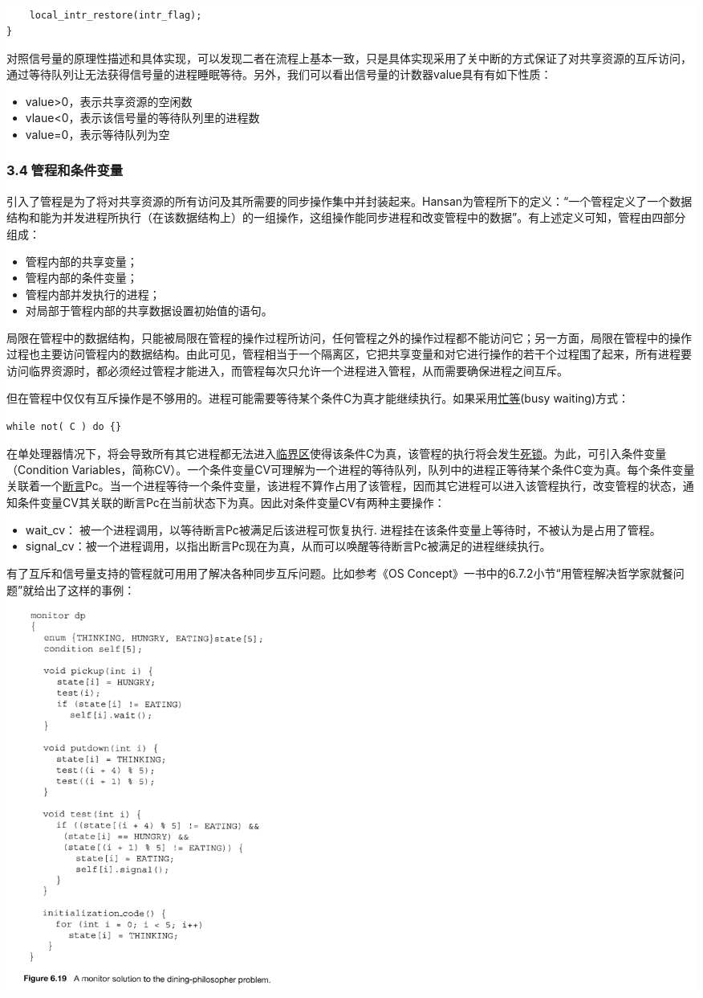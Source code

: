 ```
    local_intr_restore(intr_flag);
}
```
对照信号量的原理性描述和具体实现，可以发现二者在流程上基本一致，只是具体实现采用了关中断的方式保证了对共享资源的互斥访问，通过等待队列让无法获得信号量的进程睡眠等待。另外，我们可以看出信号量的计数器value具有有如下性质：

* value\>0，表示共享资源的空闲数
* vlaue<0，表示该信号量的等待队列里的进程数
* value=0，表示等待队列为空

### 3.4 管程和条件变量 

引入了管程是为了将对共享资源的所有访问及其所需要的同步操作集中并封装起来。Hansan为管程所下的定义：“一个管程定义了一个数据结构和能为并发进程所执行（在该数据结构上）的一组操作，这组操作能同步进程和改变管程中的数据”。有上述定义可知，管程由四部分组成：

* 管程内部的共享变量；
* 管程内部的条件变量；
* 管程内部并发执行的进程；
* 对局部于管程内部的共享数据设置初始值的语句。

局限在管程中的数据结构，只能被局限在管程的操作过程所访问，任何管程之外的操作过程都不能访问它；另一方面，局限在管程中的操作过程也主要访问管程内的数据结构。由此可见，管程相当于一个隔离区，它把共享变量和对它进行操作的若干个过程围了起来，所有进程要访问临界资源时，都必须经过管程才能进入，而管程每次只允许一个进程进入管程，从而需要确保进程之间互斥。

但在管程中仅仅有互斥操作是不够用的。进程可能需要等待某个条件C为真才能继续执行。如果采用[忙等](http://zh.wikipedia.org/w/index.php?title=%E5%BF%99%E7%AD%89%E5%BE%85&action=edit&redlink=1 "忙等待（页面不存在）")(busy
waiting)方式：
```
while not( C ) do {}
```
在单处理器情况下，将会导致所有其它进程都无法进入[临界区](http://zh.wikipedia.org/wiki/%E4%B8%B4%E7%95%8C%E5%8C%BA "临界区")使得该条件C为真，该管程的执行将会发生[死锁](http://zh.wikipedia.org/wiki/%E6%AD%BB%E9%94%81 "死锁")。为此，可引入条件变量（Condition
Variables，简称CV）。一个条件变量CV可理解为一个进程的等待队列，队列中的进程正等待某个条件C变为真。每个条件变量关联着一个[断言](http://zh.wikipedia.org/wiki/%E6%96%B7%E8%A8%80_(%E7%A8%8B%E5%BC%8F) "断言 (程序)")Pc。当一个进程等待一个条件变量，该进程不算作占用了该管程，因而其它进程可以进入该管程执行，改变管程的状态，通知条件变量CV其关联的断言Pc在当前状态下为真。因此对条件变量CV有两种主要操作：

* wait\_cv： 被一个进程调用，以等待断言Pc被满足后该进程可恢复执行.
进程挂在该条件变量上等待时，不被认为是占用了管程。
* signal\_cv：被一个进程调用，以指出断言Pc现在为真，从而可以唤醒等待断言Pc被满足的进程继续执行。

有了互斥和信号量支持的管程就可用用了解决各种同步互斥问题。比如参考《OS
Concept》一书中的6.7.2小节“用管程解决哲学家就餐问题”就给出了这样的事例：

 ![image](lab7/image001.png)